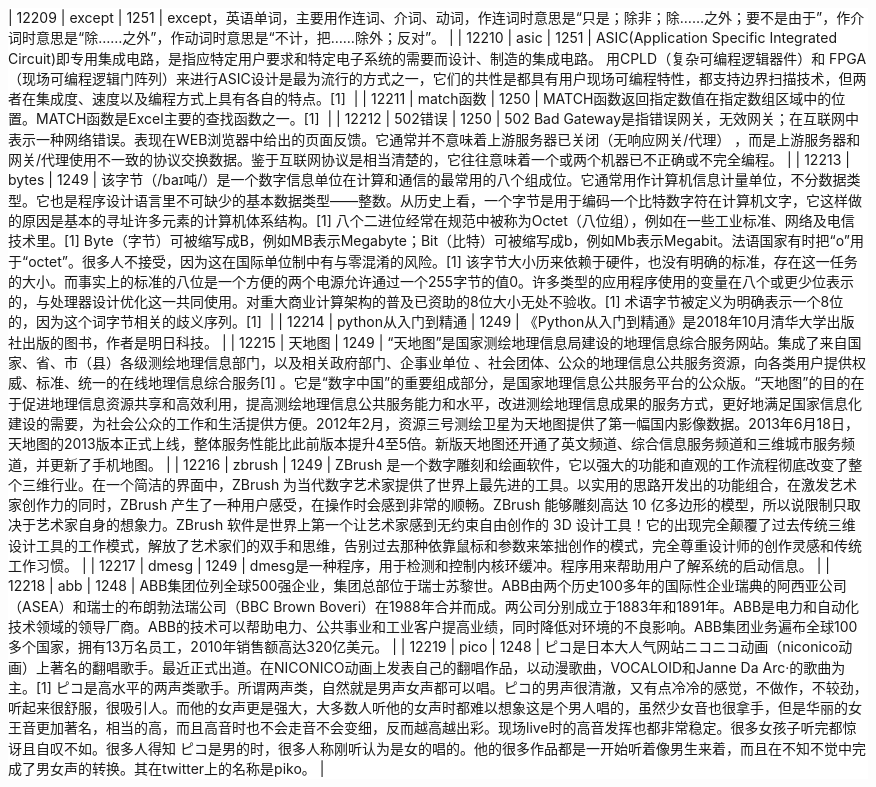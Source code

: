 | 12209 | except                    | 1251 | except，英语单词，主要用作连词、介词、动词，作连词时意思是“只是；除非；除……之外；要不是由于”，作介词时意思是“除……之外”，作动词时意思是“不计，把……除外；反对”。                                                                                                                                                                                                                                                                                                                                                                                                             |
| 12210 | asic                      | 1251 | ASIC(Application Specific Integrated Circuit)即专用集成电路，是指应特定用户要求和特定电子系统的需要而设计、制造的集成电路。 用CPLD（复杂可编程逻辑器件）和 FPGA（现场可编程逻辑门阵列）来进行ASIC设计是最为流行的方式之一，它们的共性是都具有用户现场可编程特性，都支持边界扫描技术，但两者在集成度、速度以及编程方式上具有各自的特点。[1]                                                                                                                                                                                                                                                                                                 |
| 12211 | match函数                   | 1250 | MATCH函数返回指定数值在指定数组区域中的位置。MATCH函数是Excel主要的查找函数之一。[1]                                                                                                                                                                                                                                                                                                                                                                                                                                                  |
| 12212 | 502错误                     | 1250 | 502 Bad Gateway是指错误网关，无效网关；在互联网中表示一种网络错误。表现在WEB浏览器中给出的页面反馈。它通常并不意味着上游服务器已关闭（无响应网关/代理） ，而是上游服务器和网关/代理使用不一致的协议交换数据。鉴于互联网协议是相当清楚的，它往往意味着一个或两个机器已不正确或不完全编程。                                                                                                                                                                                                                                                                                                                                              |
| 12213 | bytes                     | 1249 | 该字节（/baɪ吨/）是一个数字信息单位在计算和通信的最常用的八个组成位。它通常用作计算机信息计量单位，不分数据类型。它也是程序设计语言里不可缺少的基本数据类型——整数。从历史上看，一个字节是用于编码一个比特数字符在计算机文字，它这样做的原因是基本的寻址许多元素的计算机体系结构。[1] 八个二进位经常在规范中被称为Octet（八位组），例如在一些工业标准、网络及电信技术里。[1] Byte（字节）可被缩写成B，例如MB表示Megabyte；Bit（比特）可被缩写成b，例如Mb表示Megabit。法语国家有时把“o”用于“octet”。很多人不接受，因为这在国际单位制中有与零混淆的风险。[1] 该字节大小历来依赖于硬件，也没有明确的标准，存在这一任务的大小。而事实上的标准的八位是一个方便的两个电源允许通过一个255字节的值0。许多类型的应用程序使用的变量在八个或更少位表示的，与处理器设计优化这一共同使用。对重大商业计算架构的普及已资助的8位大小无处不验收。[1] 术语字节被定义为明确表示一个8位的，因为这个词字节相关的歧义序列。[1]            |
| 12214 | python从入门到精通              | 1249 | 《Python从入门到精通》是2018年10月清华大学出版社出版的图书，作者是明日科技。                                                                                                                                                                                                                                                                                                                                                                                                                                                         |
| 12215 | 天地图                       | 1249 | “天地图”是国家测绘地理信息局建设的地理信息综合服务网站。集成了来自国家、省、市（县）各级测绘地理信息部门，以及相关政府部门、企事业单位 、社会团体、公众的地理信息公共服务资源，向各类用户提供权威、标准、统一的在线地理信息综合服务[1] 。它是“数字中国”的重要组成部分，是国家地理信息公共服务平台的公众版。“天地图”的目的在于促进地理信息资源共享和高效利用，提高测绘地理信息公共服务能力和水平，改进测绘地理信息成果的服务方式，更好地满足国家信息化建设的需要，为社会公众的工作和生活提供方便。2012年2月，资源三号测绘卫星为天地图提供了第一幅国内影像数据。2013年6月18日，天地图的2013版本正式上线，整体服务性能比此前版本提升4至5倍。新版天地图还开通了英文频道、综合信息服务频道和三维城市服务频道，并更新了手机地图。                                                                                                                         |
| 12216 | zbrush                    | 1249 | ZBrush 是一个数字雕刻和绘画软件，它以强大的功能和直观的工作流程彻底改变了整个三维行业。在一个简洁的界面中，ZBrush 为当代数字艺术家提供了世界上最先进的工具。以实用的思路开发出的功能组合，在激发艺术家创作力的同时，ZBrush 产生了一种用户感受，在操作时会感到非常的顺畅。ZBrush 能够雕刻高达 10 亿多边形的模型，所以说限制只取决于艺术家自身的想象力。ZBrush 软件是世界上第一个让艺术家感到无约束自由创作的 3D 设计工具！它的出现完全颠覆了过去传统三维设计工具的工作模式，解放了艺术家们的双手和思维，告别过去那种依靠鼠标和参数来笨拙创作的模式，完全尊重设计师的创作灵感和传统工作习惯。                                                                                                                                                                                  |
| 12217 | dmesg                     | 1249 | dmesg是一种程序，用于检测和控制内核环缓冲。程序用来帮助用户了解系统的启动信息。                                                                                                                                                                                                                                                                                                                                                                                                                                                           |
| 12218 | abb                       | 1248 | ABB集团位列全球500强企业，集团总部位于瑞士苏黎世。ABB由两个历史100多年的国际性企业瑞典的阿西亚公司（ASEA）和瑞士的布朗勃法瑞公司（BBC Brown Boveri）在1988年合并而成。两公司分别成立于1883年和1891年。ABB是电力和自动化技术领域的领导厂商。ABB的技术可以帮助电力、公共事业和工业客户提高业绩，同时降低对环境的不良影响。ABB集团业务遍布全球100多个国家，拥有13万名员工，2010年销售额高达320亿美元。                                                                                                                                                                                                                                                                   |
| 12219 | pico                      | 1248 | ピコ是日本大人气网站ニコニコ动画（niconico动画）上著名的翻唱歌手。最近正式出道。在NICONICO动画上发表自己的翻唱作品，以动漫歌曲，VOCALOID和Janne Da Arc·的歌曲为主。[1] ピコ是高水平的两声类歌手。所谓两声类，自然就是男声女声都可以唱。ピコ的男声很清澈，又有点冷冷的感觉，不做作，不较劲，听起来很舒服，很吸引人。而他的女声更是强大，大多数人听他的女声时都难以想象这是个男人唱的，虽然少女音也很拿手，但是华丽的女王音更加著名，相当的高，而且高音时也不会走音不会变细，反而越高越出彩。现场live时的高音发挥也都非常稳定。很多女孩子听完都惊讶且自叹不如。很多人得知 ピコ是男的时，很多人称刚听认为是女的唱的。他的很多作品都是一开始听着像男生来着，而且在不知不觉中完成了男女声的转换。其在twitter上的名称是piko。                                                                                                             |